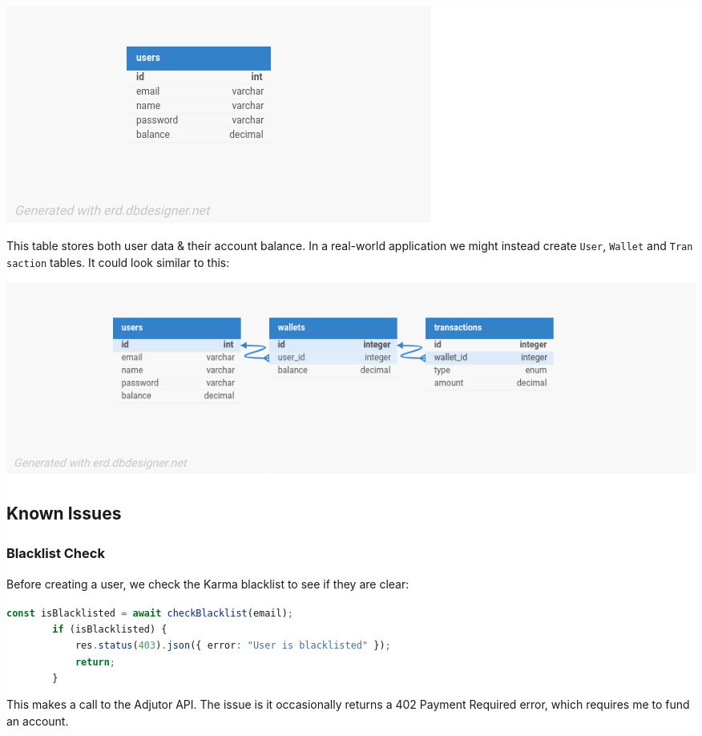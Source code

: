 ![Database ERD](./images/demo-credit_erd.png)

This table stores both user data & their account balance. In a real-world application we might instead create `User`, `Wallet` and `Transaction` tables. It could look similar to this:

![Robust Database ERD](./images/prod_db_erd.png)

## Known Issues

### Blacklist Check

Before creating a user, we check the Karma blacklist to see if they are clear:

```ts
const isBlacklisted = await checkBlacklist(email);
        if (isBlacklisted) {
            res.status(403).json({ error: "User is blacklisted" });
            return;
        }
```

This makes a call to the Adjutor API. The issue is it occasionally returns a 402 Payment Required error, which requires me to fund an account.
